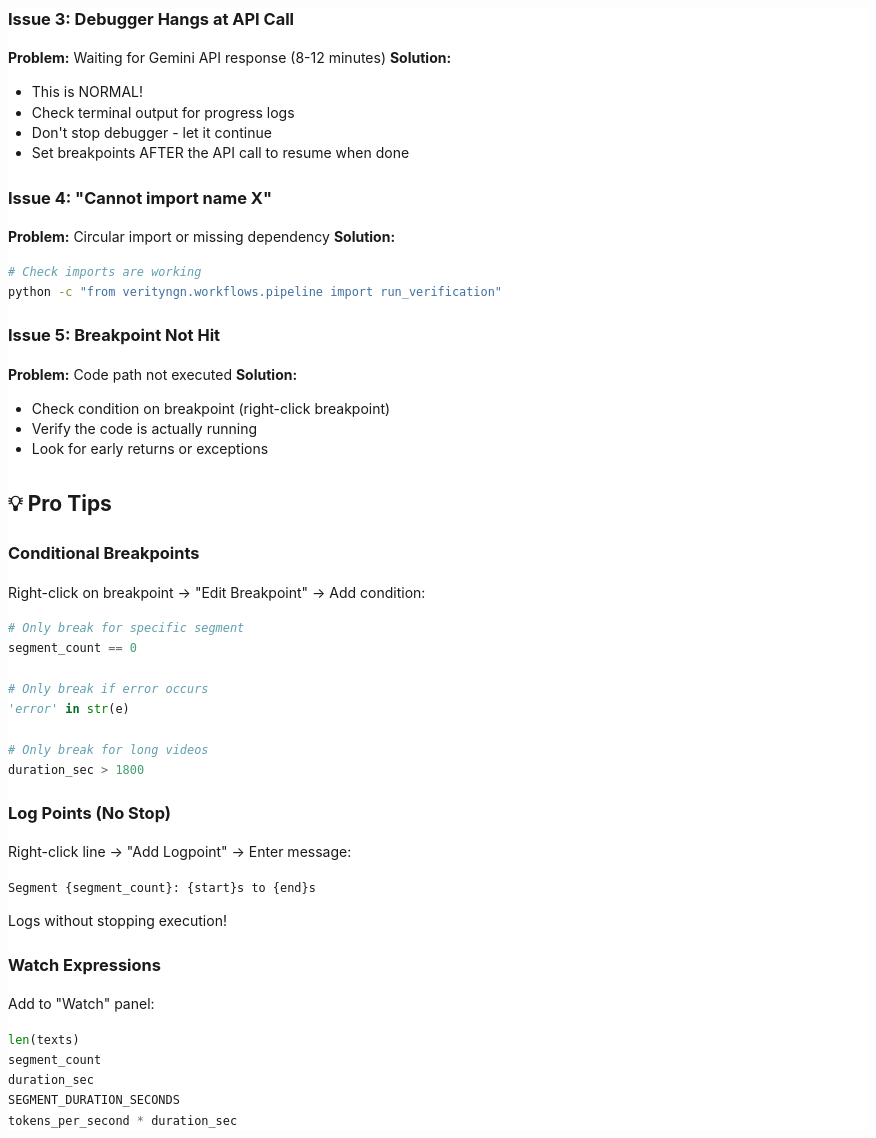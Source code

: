 ### Issue 3: Debugger Hangs at API Call
**Problem:** Waiting for Gemini API response (8-12 minutes)
**Solution:** 
- This is NORMAL! 
- Check terminal output for progress logs
- Don't stop debugger - let it continue
- Set breakpoints AFTER the API call to resume when done

### Issue 4: "Cannot import name X"
**Problem:** Circular import or missing dependency
**Solution:**
```bash
# Check imports are working
python -c "from verityngn.workflows.pipeline import run_verification"
```

### Issue 5: Breakpoint Not Hit
**Problem:** Code path not executed
**Solution:**
- Check condition on breakpoint (right-click breakpoint)
- Verify the code is actually running
- Look for early returns or exceptions

## 💡 Pro Tips

### Conditional Breakpoints
Right-click on breakpoint → "Edit Breakpoint" → Add condition:
```python
# Only break for specific segment
segment_count == 0

# Only break if error occurs
'error' in str(e)

# Only break for long videos
duration_sec > 1800
```

### Log Points (No Stop)
Right-click line → "Add Logpoint" → Enter message:
```python
Segment {segment_count}: {start}s to {end}s
```
Logs without stopping execution!

### Watch Expressions
Add to "Watch" panel:
```python
len(texts)
segment_count
duration_sec
SEGMENT_DURATION_SECONDS
tokens_per_second * duration_sec
```
